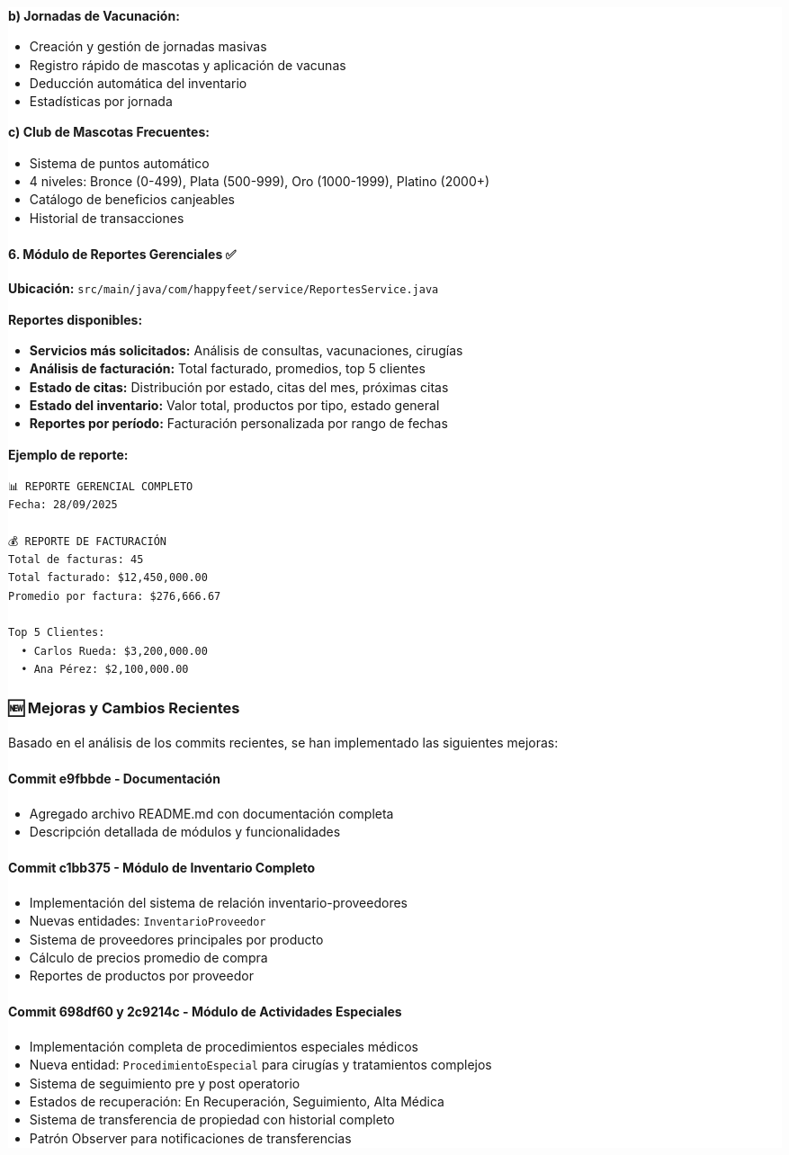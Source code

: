 **b) Jornadas de Vacunación:**
- Creación y gestión de jornadas masivas
- Registro rápido de mascotas y aplicación de vacunas
- Deducción automática del inventario
- Estadísticas por jornada

**c) Club de Mascotas Frecuentes:**
- Sistema de puntos automático
- 4 niveles: Bronce (0-499), Plata (500-999), Oro (1000-1999), Platino (2000+)
- Catálogo de beneficios canjeables
- Historial de transacciones

#### 6. **Módulo de Reportes Gerenciales** ✅
**Ubicación:** `src/main/java/com/happyfeet/service/ReportesService.java`

**Reportes disponibles:**
- **Servicios más solicitados:** Análisis de consultas, vacunaciones, cirugías
- **Análisis de facturación:** Total facturado, promedios, top 5 clientes
- **Estado de citas:** Distribución por estado, citas del mes, próximas citas
- **Estado del inventario:** Valor total, productos por tipo, estado general
- **Reportes por período:** Facturación personalizada por rango de fechas

**Ejemplo de reporte:**
```
📊 REPORTE GERENCIAL COMPLETO
Fecha: 28/09/2025

💰 REPORTE DE FACTURACIÓN
Total de facturas: 45
Total facturado: $12,450,000.00
Promedio por factura: $276,666.67

Top 5 Clientes:
  • Carlos Rueda: $3,200,000.00
  • Ana Pérez: $2,100,000.00
```

### 🆕 Mejoras y Cambios Recientes

Basado en el análisis de los commits recientes, se han implementado las siguientes mejoras:

#### **Commit e9fbbde** - Documentación
- Agregado archivo README.md con documentación completa
- Descripción detallada de módulos y funcionalidades

#### **Commit c1bb375** - Módulo de Inventario Completo
- Implementación del sistema de relación inventario-proveedores
- Nuevas entidades: `InventarioProveedor`
- Sistema de proveedores principales por producto
- Cálculo de precios promedio de compra
- Reportes de productos por proveedor

#### **Commit 698df60 y 2c9214c** - Módulo de Actividades Especiales
- Implementación completa de procedimientos especiales médicos
- Nueva entidad: `ProcedimientoEspecial` para cirugías y tratamientos complejos
- Sistema de seguimiento pre y post operatorio
- Estados de recuperación: En Recuperación, Seguimiento, Alta Médica
- Sistema de transferencia de propiedad con historial completo
- Patrón Observer para notificaciones de transferencias
